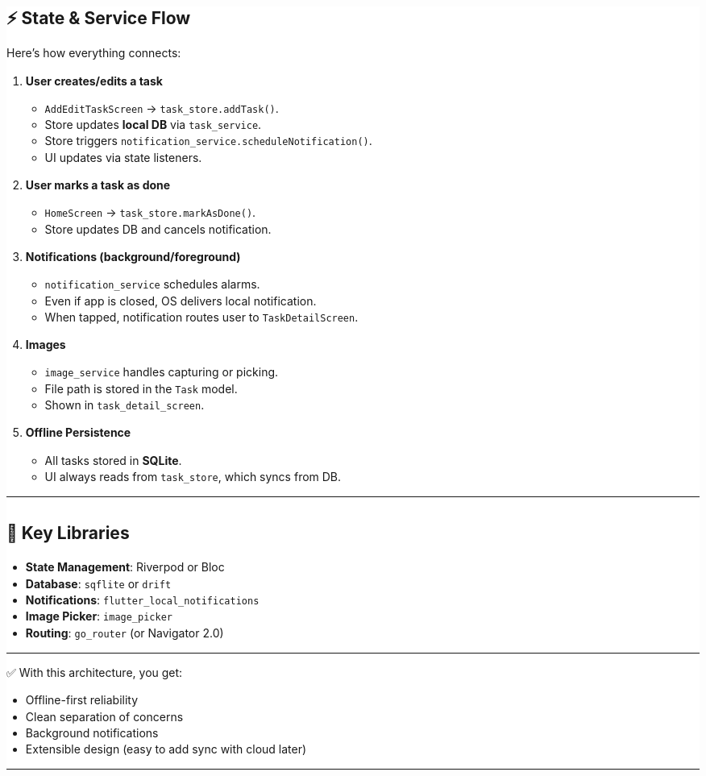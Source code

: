 ## ⚡ State & Service Flow

Here’s how everything connects:

1. **User creates/edits a task**

   * `AddEditTaskScreen` → `task_store.addTask()`.
   * Store updates **local DB** via `task_service`.
   * Store triggers `notification_service.scheduleNotification()`.
   * UI updates via state listeners.

2. **User marks a task as done**

   * `HomeScreen` → `task_store.markAsDone()`.
   * Store updates DB and cancels notification.

3. **Notifications (background/foreground)**

   * `notification_service` schedules alarms.
   * Even if app is closed, OS delivers local notification.
   * When tapped, notification routes user to `TaskDetailScreen`.

4. **Images**

   * `image_service` handles capturing or picking.
   * File path is stored in the `Task` model.
   * Shown in `task_detail_screen`.

5. **Offline Persistence**

   * All tasks stored in **SQLite**.
   * UI always reads from `task_store`, which syncs from DB.

---

## 🔑 Key Libraries

* **State Management**: Riverpod or Bloc
* **Database**: `sqflite` or `drift`
* **Notifications**: `flutter_local_notifications`
* **Image Picker**: `image_picker`
* **Routing**: `go_router` (or Navigator 2.0)

---

✅ With this architecture, you get:

* Offline-first reliability
* Clean separation of concerns
* Background notifications
* Extensible design (easy to add sync with cloud later)

---

